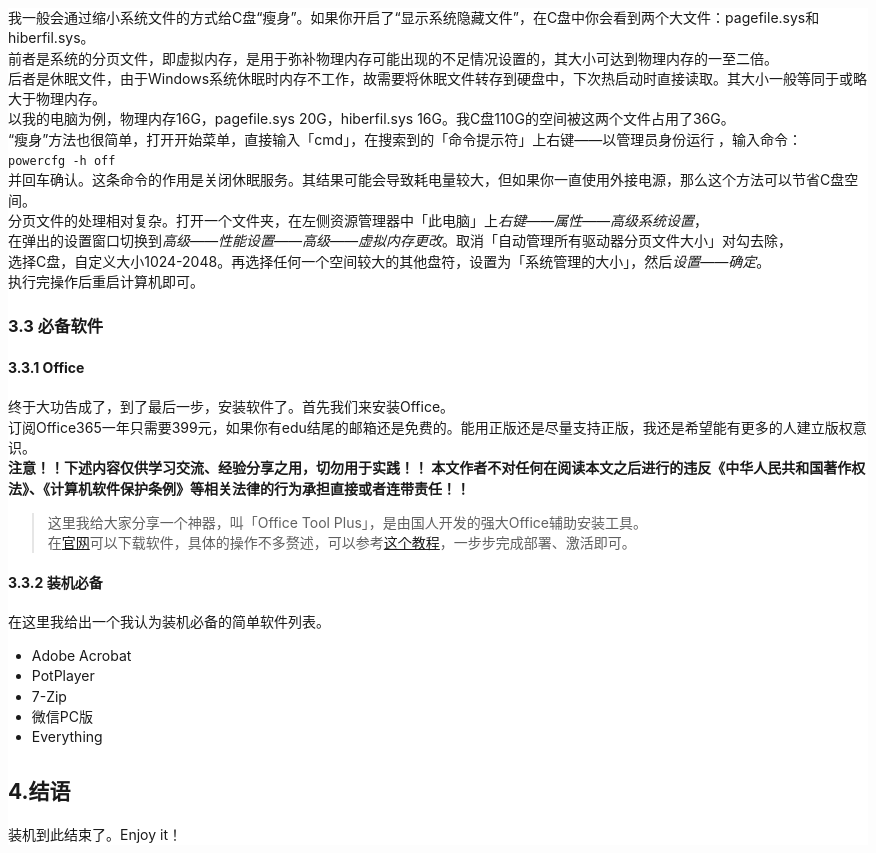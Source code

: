 我一般会通过缩小系统文件的方式给C盘“瘦身”。如果你开启了“显示系统隐藏文件”，在C盘中你会看到两个大文件：pagefile.sys和hiberfil.sys。  
前者是系统的分页文件，即虚拟内存，是用于弥补物理内存可能出现的不足情况设置的，其大小可达到物理内存的一至二倍。  
后者是休眠文件，由于Windows系统休眠时内存不工作，故需要将休眠文件转存到硬盘中，下次热启动时直接读取。其大小一般等同于或略大于物理内存。  
以我的电脑为例，物理内存16G，pagefile.sys 20G，hiberfil.sys 16G。我C盘110G的空间被这两个文件占用了36G。  
“瘦身”方法也很简单，打开开始菜单，直接输入「cmd」，在搜索到的「命令提示符」上右键——以管理员身份运行 ，输入命令：  
`powercfg -h off`  
并回车确认。这条命令的作用是关闭休眠服务。其结果可能会导致耗电量较大，但如果你一直使用外接电源，那么这个方法可以节省C盘空间。  
分页文件的处理相对复杂。打开一个文件夹，在左侧资源管理器中「此电脑」上*右键——属性——高级系统设置*，  
在弹出的设置窗口切换到*高级——性能设置——高级——虚拟内存更改*。取消「自动管理所有驱动器分页文件大小」对勾去除，  
选择C盘，自定义大小1024-2048。再选择任何一个空间较大的其他盘符，设置为「系统管理的大小」，然后*设置——确定*。  
执行完操作后重启计算机即可。 

### 3.3 必备软件
#### 3.3.1 Office
终于大功告成了，到了最后一步，安装软件了。首先我们来安装Office。  
订阅Office365一年只需要399元，如果你有edu结尾的邮箱还是免费的。能用正版还是尽量支持正版，我还是希望能有更多的人建立版权意识。  
**注意！！下述内容仅供学习交流、经验分享之用，切勿用于实践！！
本文作者不对任何在阅读本文之后进行的违反《中华人民共和国著作权法》、《计算机软件保护条例》等相关法律的行为承担直接或者连带责任！！**

>这里我给大家分享一个神器，叫「Office Tool Plus」，是由国人开发的强大Office辅助安装工具。  
>在[官网](https://otp.landian.vip/zh-cn/)可以下载软件，具体的操作不多赘述，可以参考[这个教程](https://www.coolhub.top/archives/42)，一步步完成部署、激活即可。  
#### 3.3.2 装机必备
在这里我给出一个我认为装机必备的简单软件列表。

* Adobe Acrobat
* PotPlayer
* 7-Zip
* 微信PC版
* Everything

## 4.结语
装机到此结束了。Enjoy it！  
